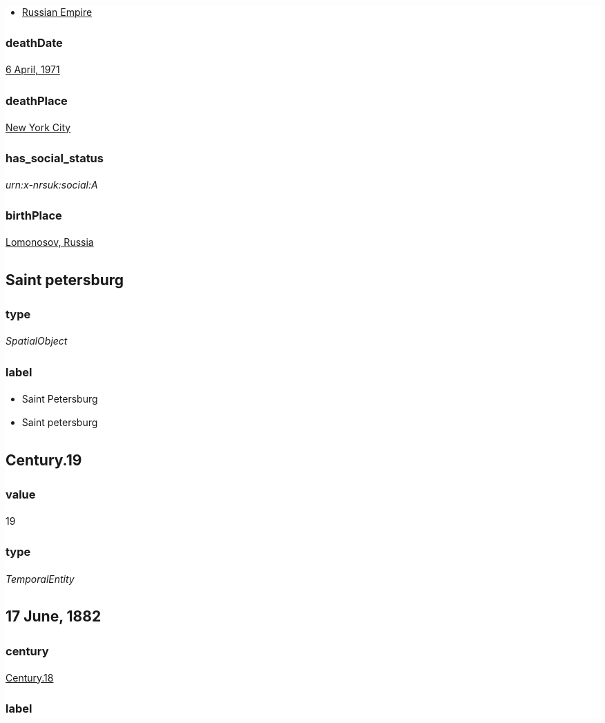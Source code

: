  - [Russian Empire](#Russian-Empire)

### deathDate


[6 April, 1971](#6-April-1971)

### deathPlace


[New York City](#New-York-City)

### has_social_status


*urn:x-nrsuk:social:A*

### birthPlace


[Lomonosov, Russia](#Lomonosov-Russia)

## Saint petersburg

### type


*SpatialObject*

### label

 - Saint Petersburg

 - Saint petersburg

## Century.19

### value


19

### type


*TemporalEntity*

## 17 June, 1882

### century


[Century.18](#Century.18)

### label
